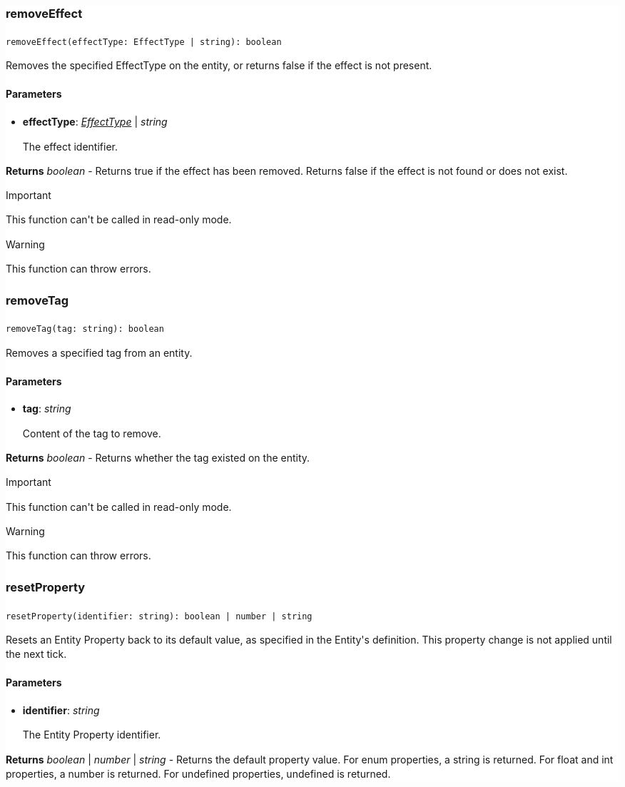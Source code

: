 ### **removeEffect**
`
removeEffect(effectType: EffectType | string): boolean
`

Removes the specified EffectType on the entity, or returns false if the effect is not present.

#### **Parameters**
- **effectType**: [*EffectType*](EffectType.md) | *string*
  
  The effect identifier.

**Returns** *boolean* - Returns true if the effect has been removed. Returns false if the effect is not found or does not exist.

> [!IMPORTANT]
> This function can't be called in read-only mode.

> [!WARNING]
> This function can throw errors.

### **removeTag**
`
removeTag(tag: string): boolean
`

Removes a specified tag from an entity.

#### **Parameters**
- **tag**: *string*
  
  Content of the tag to remove.

**Returns** *boolean* - Returns whether the tag existed on the entity.

> [!IMPORTANT]
> This function can't be called in read-only mode.

> [!WARNING]
> This function can throw errors.

### **resetProperty**
`
resetProperty(identifier: string): boolean | number | string
`

Resets an Entity Property back to its default value, as specified in the Entity's definition. This property change is not applied until the next tick.

#### **Parameters**
- **identifier**: *string*
  
  The Entity Property identifier.

**Returns** *boolean* | *number* | *string* - Returns the default property value. For enum properties, a string is returned. For float and int properties, a number is returned. For undefined properties, undefined is returned.
